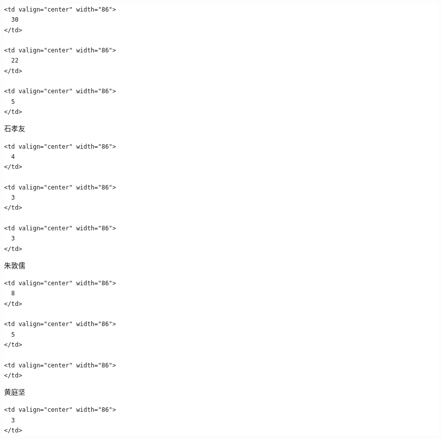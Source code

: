     <td valign="center" width="86">
      30
    </td>
    
    <td valign="center" width="86">
      22
    </td>
    
    <td valign="center" width="86">
      5
    </td>
  </tr>
  
  <tr>
    <td valign="center" width="86">
      石孝友
    </td>
    
    <td valign="center" width="86">
      4
    </td>
    
    <td valign="center" width="86">
      3
    </td>
    
    <td valign="center" width="86">
      3
    </td>
  </tr>
  
  <tr>
    <td valign="center" width="86">
      朱敦儒
    </td>
    
    <td valign="center" width="86">
      8
    </td>
    
    <td valign="center" width="86">
      5
    </td>
    
    <td valign="center" width="86">
    </td>
  </tr>
  
  <tr>
    <td valign="center" width="86">
      黄庭坚
    </td>
    
    <td valign="center" width="86">
      3
    </td>
    